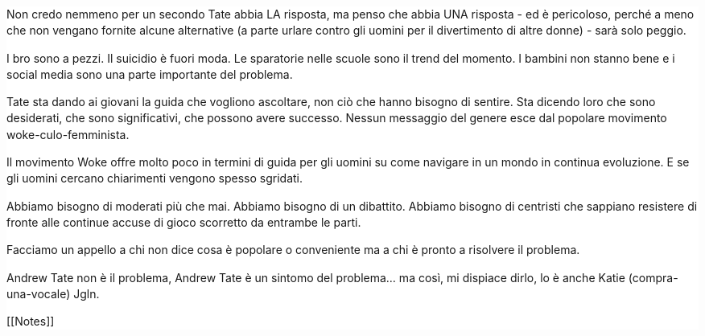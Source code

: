 Non credo nemmeno per un secondo Tate abbia LA risposta, ma penso che abbia UNA risposta - ed è pericoloso, perché a meno che non vengano fornite alcune alternative (a parte urlare contro gli uomini per il divertimento di altre donne) - sarà solo peggio.

I bro sono a pezzi. Il suicidio è fuori moda. Le sparatorie nelle scuole sono il trend del momento. I bambini non stanno bene e i social media sono una parte importante del problema.

Tate sta dando ai giovani la guida che vogliono ascoltare, non ciò che hanno bisogno di sentire. Sta dicendo loro che sono desiderati, che sono significativi, che possono avere successo. Nessun messaggio del genere esce dal popolare movimento woke-culo-femminista.

Il movimento Woke offre molto poco in termini di guida per gli uomini su come navigare in un mondo in continua evoluzione. E se gli uomini cercano chiarimenti vengono spesso sgridati. 

Abbiamo bisogno di moderati più che mai. Abbiamo bisogno di un dibattito. Abbiamo bisogno di centristi che sappiano resistere di fronte alle continue accuse di gioco scorretto da entrambe le parti.

Facciamo un appello a chi non dice cosa è popolare o conveniente ma a chi è pronto a risolvere il problema.

Andrew Tate non è il problema, Andrew Tate è un sintomo del problema… ma così, mi dispiace dirlo, lo è anche Katie (compra-una-vocale) Jgln.

[[Notes]]